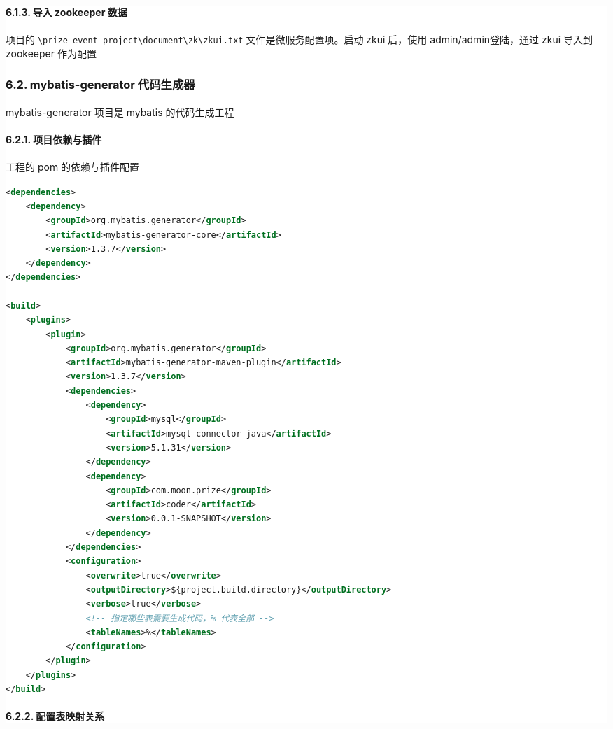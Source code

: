 #### 6.1.3. 导入 zookeeper 数据

项目的  `\prize-event-project\document\zk\zkui.txt` 文件是微服务配置项。启动 zkui 后，使用 admin/admin登陆，通过 zkui 导入到 zookeeper 作为配置

### 6.2. mybatis-generator 代码生成器

mybatis-generator 项目是 mybatis 的代码生成工程

#### 6.2.1. 项目依赖与插件

工程的 pom 的依赖与插件配置

```xml
<dependencies>
    <dependency>
        <groupId>org.mybatis.generator</groupId>
        <artifactId>mybatis-generator-core</artifactId>
        <version>1.3.7</version>
    </dependency>
</dependencies>

<build>
    <plugins>
        <plugin>
            <groupId>org.mybatis.generator</groupId>
            <artifactId>mybatis-generator-maven-plugin</artifactId>
            <version>1.3.7</version>
            <dependencies>
                <dependency>
                    <groupId>mysql</groupId>
                    <artifactId>mysql-connector-java</artifactId>
                    <version>5.1.31</version>
                </dependency>
                <dependency>
                    <groupId>com.moon.prize</groupId>
                    <artifactId>coder</artifactId>
                    <version>0.0.1-SNAPSHOT</version>
                </dependency>
            </dependencies>
            <configuration>
                <overwrite>true</overwrite>
                <outputDirectory>${project.build.directory}</outputDirectory>
                <verbose>true</verbose>
                <!-- 指定哪些表需要生成代码，% 代表全部 -->
                <tableNames>%</tableNames>
            </configuration>
        </plugin>
    </plugins>
</build>
```

#### 6.2.2. 配置表映射关系
